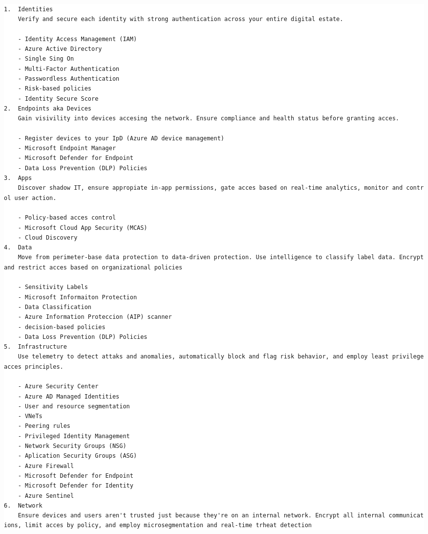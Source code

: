     1.  Identities
        Verify and secure each identity with strong authentication across your entire digital estate.
        
        - Identity Access Management (IAM)
        - Azure Active Directory
        - Single Sing On
        - Multi-Factor Authentication
        - Passwordless Authentication
        - Risk-based policies
        - Identity Secure Score
    2.  Endpoints aka Devices
        Gain visivility into devices accesing the network. Ensure compliance and health status before granting acces.
        
        - Register devices to your IpD (Azure AD device management)
        - Microsoft Endpoint Manager
        - Microsoft Defender for Endpoint
        - Data Loss Prevention (DLP) Policies
    3.  Apps
        Discover shadow IT, ensure appropiate in-app permissions, gate acces based on real-time analytics, monitor and control user action.
        
        - Policy-based acces control
        - Microsoft Cloud App Security (MCAS)
        - Cloud Discovery
    4.  Data
        Move from perimeter-base data protection to data-driven protection. Use intelligence to classify label data. Encrypt and restrict acces based on organizational policies
        
        - Sensitivity Labels
        - Microsoft Informaiton Protection
        - Data Classification
        - Azure Information Proteccion (AIP) scanner
        - decision-based policies
        - Data Loss Prevention (DLP) Policies
    5.  Infrastructure
        Use telemetry to detect attaks and anomalies, automatically block and flag risk behavior, and employ least privilege acces principles.
        
        - Azure Security Center
        - Azure AD Managed Identities
        - User and resource segmentation
        - VNeTs
        - Peering rules
        - Privileged Identity Management
        - Network Security Groups (NSG)
        - Aplication Security Groups (ASG)
        - Azure Firewall
        - Microsoft Defender for Endpoint
        - Microsoft Defender for Identity
        - Azure Sentinel
    6.  Network
        Ensure devices and users aren't trusted just because they're on an internal network. Encrypt all internal communications, limit acces by policy, and employ microsegmentation and real-time trheat detection
        